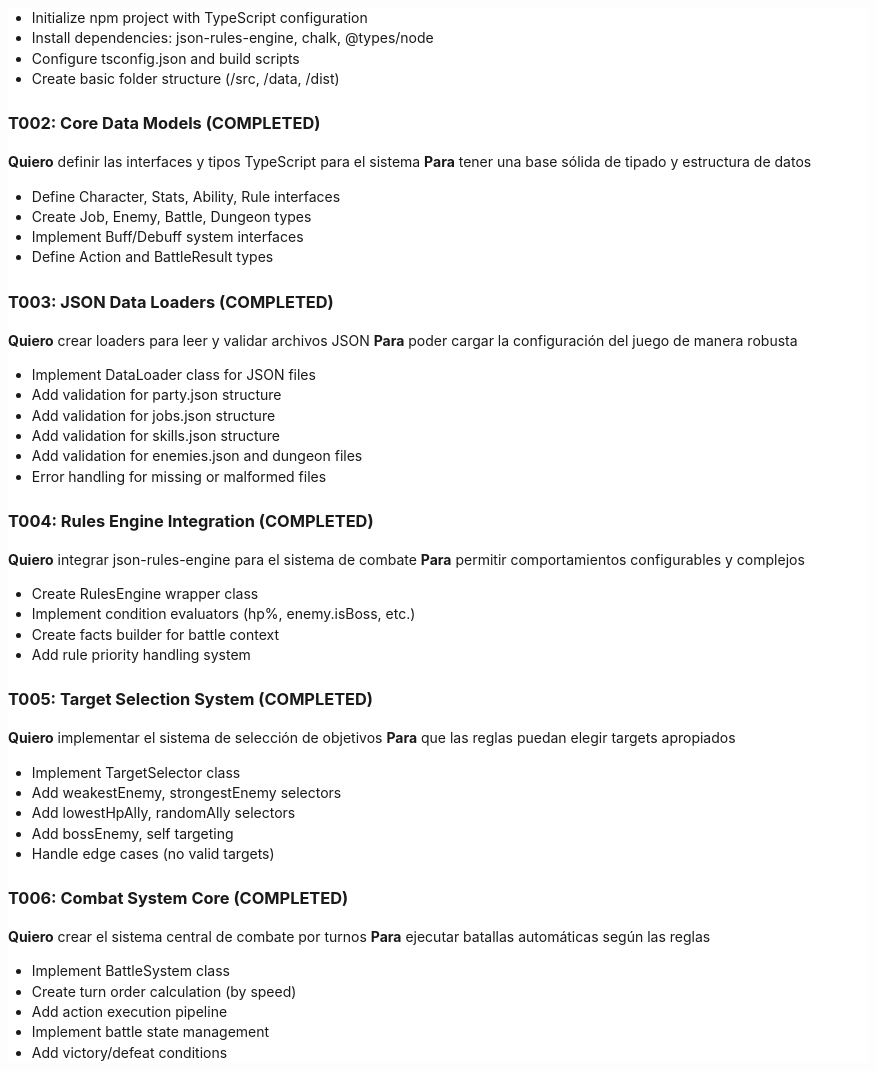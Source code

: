 - Initialize npm project with TypeScript configuration
- Install dependencies: json-rules-engine, chalk, @types/node
- Configure tsconfig.json and build scripts
- Create basic folder structure (/src, /data, /dist)

### T002: Core Data Models (COMPLETED)
**Quiero** definir las interfaces y tipos TypeScript para el sistema
**Para** tener una base sólida de tipado y estructura de datos

- Define Character, Stats, Ability, Rule interfaces
- Create Job, Enemy, Battle, Dungeon types
- Implement Buff/Debuff system interfaces
- Define Action and BattleResult types

### T003: JSON Data Loaders (COMPLETED)
**Quiero** crear loaders para leer y validar archivos JSON
**Para** poder cargar la configuración del juego de manera robusta

- Implement DataLoader class for JSON files
- Add validation for party.json structure
- Add validation for jobs.json structure
- Add validation for skills.json structure
- Add validation for enemies.json and dungeon files
- Error handling for missing or malformed files

### T004: Rules Engine Integration (COMPLETED)
**Quiero** integrar json-rules-engine para el sistema de combate
**Para** permitir comportamientos configurables y complejos

- Create RulesEngine wrapper class
- Implement condition evaluators (hp%, enemy.isBoss, etc.)
- Create facts builder for battle context
- Add rule priority handling system

### T005: Target Selection System (COMPLETED)
**Quiero** implementar el sistema de selección de objetivos
**Para** que las reglas puedan elegir targets apropiados

- Implement TargetSelector class
- Add weakestEnemy, strongestEnemy selectors
- Add lowestHpAlly, randomAlly selectors
- Add bossEnemy, self targeting
- Handle edge cases (no valid targets)

### T006: Combat System Core (COMPLETED)
**Quiero** crear el sistema central de combate por turnos
**Para** ejecutar batallas automáticas según las reglas

- Implement BattleSystem class
- Create turn order calculation (by speed)
- Add action execution pipeline
- Implement battle state management
- Add victory/defeat conditions
